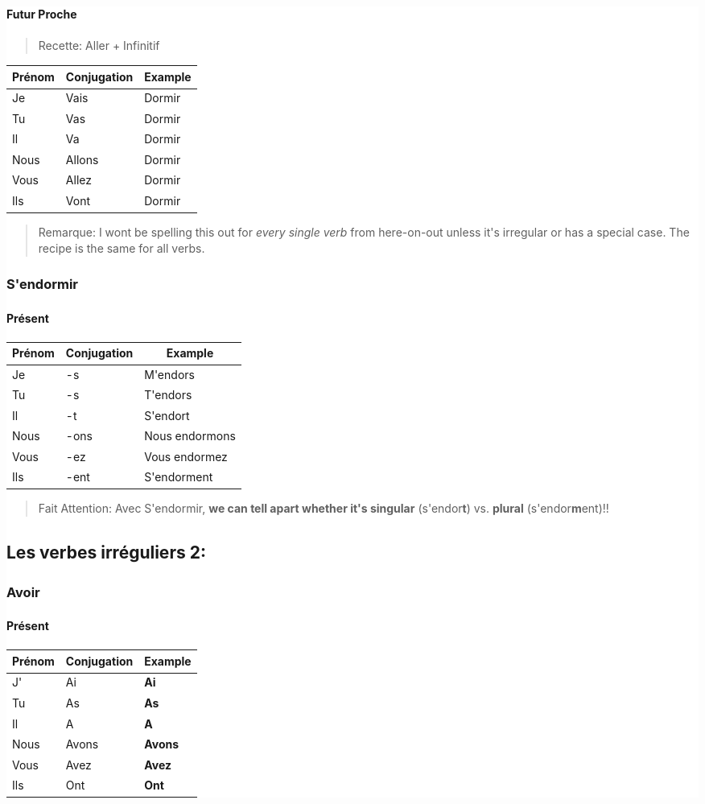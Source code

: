 #### Futur Proche
> Recette: Aller + Infinitif

| Prénom | Conjugation | Example |
|--------|-------------|---------|
| Je     | Vais        | Dormir  |
| Tu     | Vas         | Dormir  |
| Il     | Va          | Dormir  |
| Nous   | Allons      | Dormir  |
| Vous   | Allez       | Dormir  |
| Ils    | Vont        | Dormir  |

> Remarque: I wont be spelling this out for *every single verb* from here-on-out unless it's irregular or has a special case. The recipe is the same for all verbs.

### S'endormir

#### Présent

| Prénom | Conjugation | Example |
|--------|-------------|---------|
| Je     | -s          | M'endors |
| Tu     | -s          | T'endors |
| Il     | -t          | S'endort |
| Nous   | -ons       | Nous endormons |
| Vous   | -ez        | Vous endormez  |
| Ils    | -ent       | S'endorment |

> Fait Attention: Avec S'endormir, **we can tell apart whether it's singular** (s'endor**t**) vs. **plural** (s'endor**m**ent)!!

## Les verbes irréguliers 2: 

### Avoir

#### Présent

| Prénom | Conjugation | Example |
|--------|-------------|---------|
| J'     | Ai          | **Ai**  |
| Tu     | As          | **As**  |
| Il     | A           | **A**   |
| Nous   | Avons       | **Avons**|
| Vous   | Avez        | **Avez**|
| Ils    | Ont         | **Ont** |

